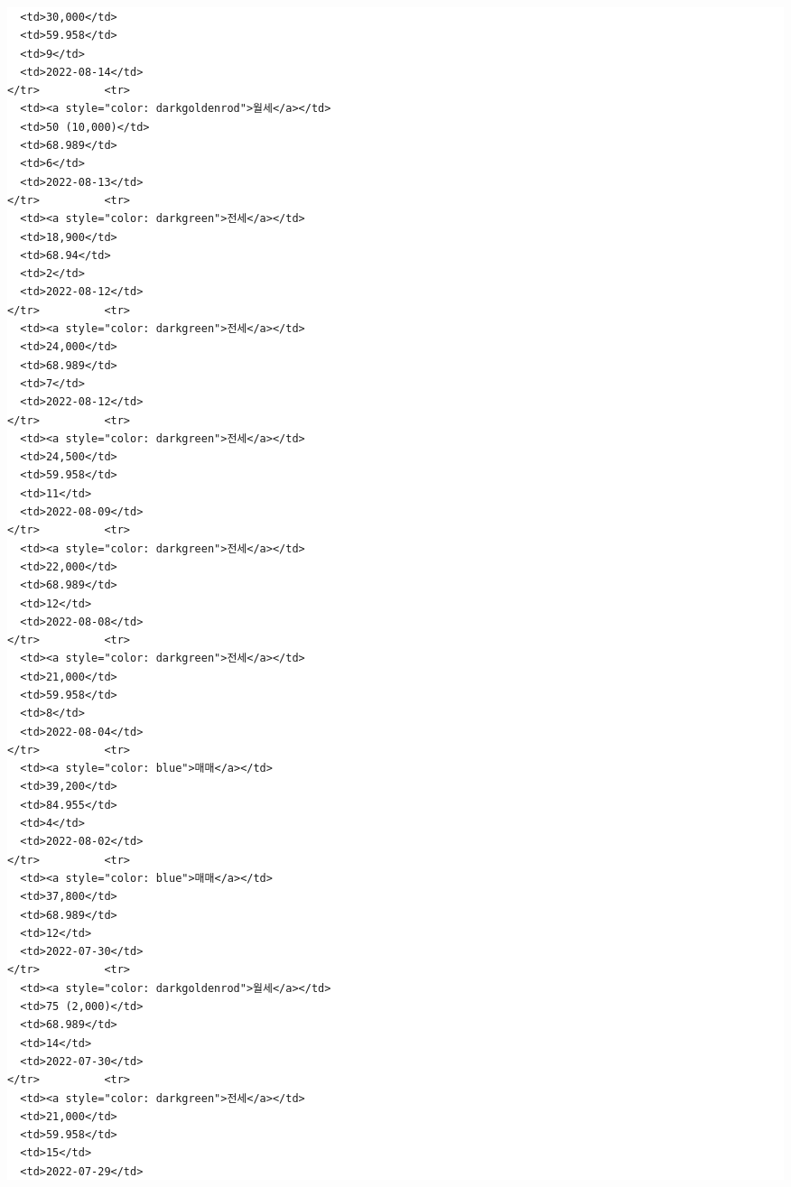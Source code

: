       <td>30,000</td>
      <td>59.958</td>
      <td>9</td>
      <td>2022-08-14</td>
    </tr>          <tr>
      <td><a style="color: darkgoldenrod">월세</a></td>
      <td>50 (10,000)</td>
      <td>68.989</td>
      <td>6</td>
      <td>2022-08-13</td>
    </tr>          <tr>
      <td><a style="color: darkgreen">전세</a></td>
      <td>18,900</td>
      <td>68.94</td>
      <td>2</td>
      <td>2022-08-12</td>
    </tr>          <tr>
      <td><a style="color: darkgreen">전세</a></td>
      <td>24,000</td>
      <td>68.989</td>
      <td>7</td>
      <td>2022-08-12</td>
    </tr>          <tr>
      <td><a style="color: darkgreen">전세</a></td>
      <td>24,500</td>
      <td>59.958</td>
      <td>11</td>
      <td>2022-08-09</td>
    </tr>          <tr>
      <td><a style="color: darkgreen">전세</a></td>
      <td>22,000</td>
      <td>68.989</td>
      <td>12</td>
      <td>2022-08-08</td>
    </tr>          <tr>
      <td><a style="color: darkgreen">전세</a></td>
      <td>21,000</td>
      <td>59.958</td>
      <td>8</td>
      <td>2022-08-04</td>
    </tr>          <tr>
      <td><a style="color: blue">매매</a></td>
      <td>39,200</td>
      <td>84.955</td>
      <td>4</td>
      <td>2022-08-02</td>
    </tr>          <tr>
      <td><a style="color: blue">매매</a></td>
      <td>37,800</td>
      <td>68.989</td>
      <td>12</td>
      <td>2022-07-30</td>
    </tr>          <tr>
      <td><a style="color: darkgoldenrod">월세</a></td>
      <td>75 (2,000)</td>
      <td>68.989</td>
      <td>14</td>
      <td>2022-07-30</td>
    </tr>          <tr>
      <td><a style="color: darkgreen">전세</a></td>
      <td>21,000</td>
      <td>59.958</td>
      <td>15</td>
      <td>2022-07-29</td>